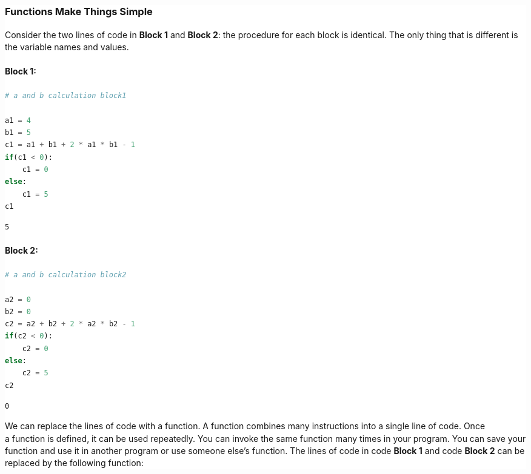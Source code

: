 
<h3 id="simple">Functions Make Things Simple</h3>


Consider the two lines of code in <b>Block 1</b> and <b>Block 2</b>: the procedure for each block is identical. The only thing that is different is the variable names and values.


<h4>Block 1:</h4>



```python
# a and b calculation block1

a1 = 4
b1 = 5
c1 = a1 + b1 + 2 * a1 * b1 - 1
if(c1 < 0):
    c1 = 0 
else:
    c1 = 5
c1   
```




    5



<h4>Block 2:</h4>



```python
# a and b calculation block2

a2 = 0
b2 = 0
c2 = a2 + b2 + 2 * a2 * b2 - 1
if(c2 < 0):
    c2 = 0 
else:
    c2 = 5
c2   
```




    0



We can replace the lines of code with a function. A function combines many instructions into a single line of code. Once a function is defined, it can be used repeatedly. You can invoke the same function many times in your program. You can save your function and use it in another program or use someone else’s function. The lines of code in code <b>Block 1</b> and code <b>Block 2</b> can be replaced by the following function:  


